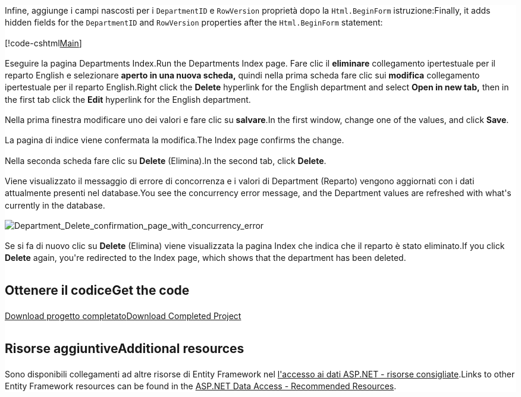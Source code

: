 <span data-ttu-id="bbc4d-239">Infine, aggiunge i campi nascosti per i `DepartmentID` e `RowVersion` proprietà dopo la `Html.BeginForm` istruzione:</span><span class="sxs-lookup"><span data-stu-id="bbc4d-239">Finally, it adds hidden fields for the `DepartmentID` and `RowVersion` properties after the `Html.BeginForm` statement:</span></span>

[!code-cshtml[Main](handling-concurrency-with-the-entity-framework-in-an-asp-net-mvc-application/samples/sample20.cshtml)]

<span data-ttu-id="bbc4d-240">Eseguire la pagina Departments Index.</span><span class="sxs-lookup"><span data-stu-id="bbc4d-240">Run the Departments Index page.</span></span> <span data-ttu-id="bbc4d-241">Fare clic il **eliminare** collegamento ipertestuale per il reparto English e selezionare **aperto in una nuova scheda,** quindi nella prima scheda fare clic sui **modifica** collegamento ipertestuale per il reparto English.</span><span class="sxs-lookup"><span data-stu-id="bbc4d-241">Right click the **Delete** hyperlink for the English department and select **Open in new tab,** then in the first tab click the **Edit** hyperlink for the English department.</span></span>

<span data-ttu-id="bbc4d-242">Nella prima finestra modificare uno dei valori e fare clic su **salvare**.</span><span class="sxs-lookup"><span data-stu-id="bbc4d-242">In the first window, change one of the values, and click **Save**.</span></span>

<span data-ttu-id="bbc4d-243">La pagina di indice viene confermata la modifica.</span><span class="sxs-lookup"><span data-stu-id="bbc4d-243">The Index page confirms the change.</span></span>

<span data-ttu-id="bbc4d-244">Nella seconda scheda fare clic su **Delete** (Elimina).</span><span class="sxs-lookup"><span data-stu-id="bbc4d-244">In the second tab, click **Delete**.</span></span>

<span data-ttu-id="bbc4d-245">Viene visualizzato il messaggio di errore di concorrenza e i valori di Department (Reparto) vengono aggiornati con i dati attualmente presenti nel database.</span><span class="sxs-lookup"><span data-stu-id="bbc4d-245">You see the concurrency error message, and the Department values are refreshed with what's currently in the database.</span></span>

![Department_Delete_confirmation_page_with_concurrency_error](handling-concurrency-with-the-entity-framework-in-an-asp-net-mvc-application/_static/image15.png)

<span data-ttu-id="bbc4d-247">Se si fa di nuovo clic su **Delete** (Elimina) viene visualizzata la pagina Index che indica che il reparto è stato eliminato.</span><span class="sxs-lookup"><span data-stu-id="bbc4d-247">If you click **Delete** again, you're redirected to the Index page, which shows that the department has been deleted.</span></span>

## <a name="get-the-code"></a><span data-ttu-id="bbc4d-248">Ottenere il codice</span><span class="sxs-lookup"><span data-stu-id="bbc4d-248">Get the code</span></span>

[<span data-ttu-id="bbc4d-249">Download progetto completato</span><span class="sxs-lookup"><span data-stu-id="bbc4d-249">Download Completed Project</span></span>](http://code.msdn.microsoft.com/ASPNET-MVC-Application-b01a9fe8)

## <a name="additional-resources"></a><span data-ttu-id="bbc4d-250">Risorse aggiuntive</span><span class="sxs-lookup"><span data-stu-id="bbc4d-250">Additional resources</span></span>

<span data-ttu-id="bbc4d-251">Sono disponibili collegamenti ad altre risorse di Entity Framework nel [l'accesso ai dati ASP.NET - risorse consigliate](../../../../whitepapers/aspnet-data-access-content-map.md).</span><span class="sxs-lookup"><span data-stu-id="bbc4d-251">Links to other Entity Framework resources can be found in the [ASP.NET Data Access - Recommended Resources](../../../../whitepapers/aspnet-data-access-content-map.md).</span></span>
